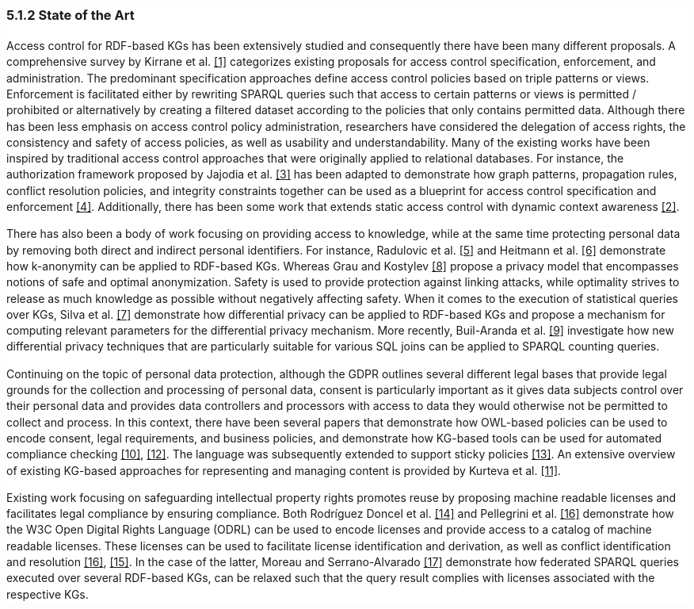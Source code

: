 ### 5.1.2 State of the Art

Access control for RDF-based KGs has been extensively studied and consequently there have been many different proposals. A comprehensive survey by Kirrane et al. [[1]](#ref-Kirrane-2017) categorizes existing proposals for access control specification, enforcement, and administration. The predominant specification approaches define access control policies based on triple patterns or views. Enforcement is facilitated either by rewriting SPARQL queries such that access to certain patterns or views is permitted / prohibited or alternatively by creating a filtered dataset according to the policies that only contains permitted data. Although there has been less emphasis on access control policy administration, researchers have considered the delegation of access rights, the consistency and safety of access policies, as well as usability and understandability. Many of the existing works have been inspired by traditional access control approaches that were originally applied to relational databases. For instance, the authorization framework proposed by Jajodia et al. [[3]](#ref-Jajodia-2001) has been adapted to demonstrate how graph patterns, propagation rules, conflict resolution policies, and integrity constraints together can be used as a blueprint for access control specification and enforcement [[4]](#ref-Kirrane-2013). Additionally, there has been some work that extends static access control with dynamic context awareness [[2]](#ref-Costabello-2018).

There has also been a body of work focusing on providing access to knowledge, while at the same time protecting personal data by removing both direct and indirect personal identifiers. For instance, Radulovic et al. [[5]](#ref-Radulovic-2015) and Heitmann et al. [[6]](#ref-Heitmann-2017) demonstrate how k-anonymity can be applied to RDF-based KGs. Whereas Grau and Kostylev [[8]](#ref-Grau-2016) propose a privacy model that encompasses notions of safe and optimal anonymization. Safety is used to provide protection against linking attacks, while optimality strives to release as much knowledge as possible without negatively affecting safety. When it comes to the execution of statistical queries over KGs, Silva et al. [[7]](#ref-Silva-2017) demonstrate how differential privacy can be applied to RDF-based KGs and propose a mechanism for computing relevant parameters for the differential privacy mechanism. More recently, Buil-Aranda et al. [[9]](#ref-Buil-Aranda-2021) investigate how new differential privacy techniques that are particularly suitable for various SQL joins can be applied to SPARQL counting queries.

Continuing on the topic of personal data protection, although the GDPR outlines several different legal bases that provide legal grounds for the collection and processing of personal data, consent is particularly important as it gives data subjects control over their personal data and provides data controllers and processors with access to data they would otherwise not be permitted to collect and process. In this context, there have been several papers that demonstrate how OWL-based policies can be used to encode consent, legal requirements, and business policies, and demonstrate how KG-based tools can be used for automated compliance checking [[10]](#ref-Bonatti-2020), [[12]](#ref-Bonatti-2021). The language was subsequently extended to support sticky policies [[13]](#ref-Bonatti-2022). An extensive overview of existing KG-based approaches for representing and managing content is provided by Kurteva et al. [[11]](#ref-Kurteva-2021).

Existing work focusing on safeguarding intellectual property rights promotes reuse by proposing machine readable licenses and facilitates legal compliance by ensuring compliance. Both Rodríguez Doncel et al. [[14]](#ref-Rodriguez-Doncel-2014) and Pellegrini et al. [[16]](#ref-Pellegrini-2019) demonstrate how the W3C Open Digital Rights Language (ODRL) can be used to encode licenses and provide access to a catalog of machine readable licenses. These licenses can be used to facilitate license identification and derivation, as well as conflict identification and resolution [[16]](#ref-Pellegrini-2019), [[15]](#ref-Governatori-2014). In the case of the latter, Moreau and Serrano-Alvarado [[17]](#ref-Moreau-2021) demonstrate how federated SPARQL queries executed over several RDF-based KGs, can be relaxed such that the query result complies with licenses associated with the respective KGs.


